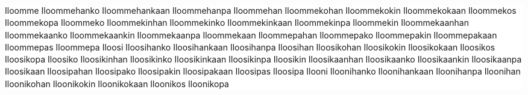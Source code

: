 Iloomme
Iloommehanko
Iloommehankaan
Iloommehanpa
Iloommehan
Iloommekohan
Iloommekokin
Iloommekokaan
Iloommekos
Iloommekopa
Iloommeko
Iloommekinhan
Iloommekinko
Iloommekinkaan
Iloommekinpa
Iloommekin
Iloommekaanhan
Iloommekaanko
Iloommekaankin
Iloommekaanpa
Iloommekaan
Iloommepahan
Iloommepako
Iloommepakin
Iloommepakaan
Iloommepas
Iloommepa
Iloosi
Iloosihanko
Iloosihankaan
Iloosihanpa
Iloosihan
Iloosikohan
Iloosikokin
Iloosikokaan
Iloosikos
Iloosikopa
Iloosiko
Iloosikinhan
Iloosikinko
Iloosikinkaan
Iloosikinpa
Iloosikin
Iloosikaanhan
Iloosikaanko
Iloosikaankin
Iloosikaanpa
Iloosikaan
Iloosipahan
Iloosipako
Iloosipakin
Iloosipakaan
Iloosipas
Iloosipa
Ilooni
Iloonihanko
Iloonihankaan
Iloonihanpa
Iloonihan
Iloonikohan
Iloonikokin
Iloonikokaan
Iloonikos
Iloonikopa